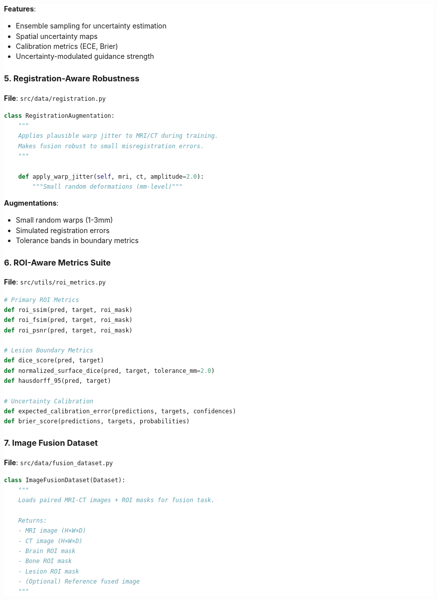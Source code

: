 **Features**:
- Ensemble sampling for uncertainty estimation
- Spatial uncertainty maps
- Calibration metrics (ECE, Brier)
- Uncertainty-modulated guidance strength

### 5. Registration-Aware Robustness

**File**: `src/data/registration.py`

```python
class RegistrationAugmentation:
    """
    Applies plausible warp jitter to MRI/CT during training.
    Makes fusion robust to small misregistration errors.
    """

    def apply_warp_jitter(self, mri, ct, amplitude=2.0):
        """Small random deformations (mm-level)"""
```

**Augmentations**:
- Small random warps (1-3mm)
- Simulated registration errors
- Tolerance bands in boundary metrics

### 6. ROI-Aware Metrics Suite

**File**: `src/utils/roi_metrics.py`

```python
# Primary ROI Metrics
def roi_ssim(pred, target, roi_mask)
def roi_fsim(pred, target, roi_mask)
def roi_psnr(pred, target, roi_mask)

# Lesion Boundary Metrics
def dice_score(pred, target)
def normalized_surface_dice(pred, target, tolerance_mm=2.0)
def hausdorff_95(pred, target)

# Uncertainty Calibration
def expected_calibration_error(predictions, targets, confidences)
def brier_score(predictions, targets, probabilities)
```

### 7. Image Fusion Dataset

**File**: `src/data/fusion_dataset.py`

```python
class ImageFusionDataset(Dataset):
    """
    Loads paired MRI-CT images + ROI masks for fusion task.

    Returns:
    - MRI image (H×W×D)
    - CT image (H×W×D)
    - Brain ROI mask
    - Bone ROI mask
    - Lesion ROI mask
    - (Optional) Reference fused image
    """
```
